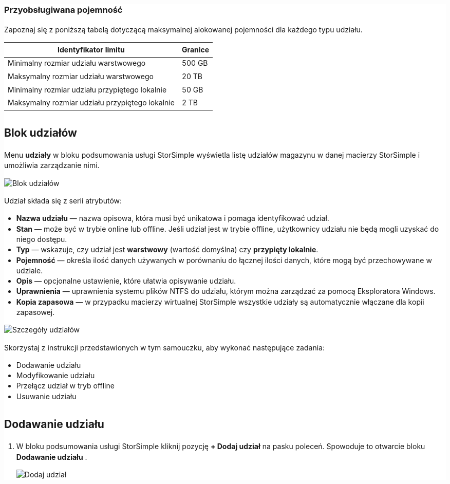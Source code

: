 ### <a name="provisioned-capacity"></a>Przyobsługiwana pojemność

Zapoznaj się z poniższą tabelą dotyczącą maksymalnej alokowanej pojemności dla każdego typu udziału.

| **Identyfikator limitu** | **Granice** |
| --- | --- |
| Minimalny rozmiar udziału warstwowego |500 GB |
| Maksymalny rozmiar udziału warstwowego |20 TB |
| Minimalny rozmiar udziału przypiętego lokalnie |50 GB |
| Maksymalny rozmiar udziału przypiętego lokalnie |2 TB |

## <a name="the-shares-blade"></a>Blok udziałów

Menu **udziały** w bloku podsumowania usługi StorSimple wyświetla listę udziałów magazynu w danej macierzy StorSimple i umożliwia zarządzanie nimi.

![Blok udziałów](./media/storsimple-virtual-array-manage-shares/shares-blade.png)

Udział składa się z serii atrybutów:

* **Nazwa udziału** — nazwa opisowa, która musi być unikatowa i pomaga identyfikować udział.
* **Stan** — może być w trybie online lub offline. Jeśli udział jest w trybie offline, użytkownicy udziału nie będą mogli uzyskać do niego dostępu.
* **Typ** — wskazuje, czy udział jest **warstwowy** (wartość domyślna) czy **przypięty lokalnie**.
* **Pojemność** — określa ilość danych używanych w porównaniu do łącznej ilości danych, które mogą być przechowywane w udziale.
* **Opis** — opcjonalne ustawienie, które ułatwia opisywanie udziału.
* **Uprawnienia** — uprawnienia systemu plików NTFS do udziału, którym można zarządzać za pomocą Eksploratora Windows.
* **Kopia zapasowa** — w przypadku macierzy wirtualnej StorSimple wszystkie udziały są automatycznie włączane dla kopii zapasowej.

![Szczegóły udziałów](./media/storsimple-virtual-array-manage-shares/share-details.png)

Skorzystaj z instrukcji przedstawionych w tym samouczku, aby wykonać następujące zadania:

* Dodawanie udziału
* Modyfikowanie udziału
* Przełącz udział w tryb offline
* Usuwanie udziału

## <a name="add-a-share"></a>Dodawanie udziału

1. W bloku podsumowania usługi StorSimple kliknij pozycję **+ Dodaj udział** na pasku poleceń. Spowoduje to otwarcie bloku **Dodawanie udziału** .

    ![Dodaj udział](./media/storsimple-virtual-array-manage-shares/add-share.png)
